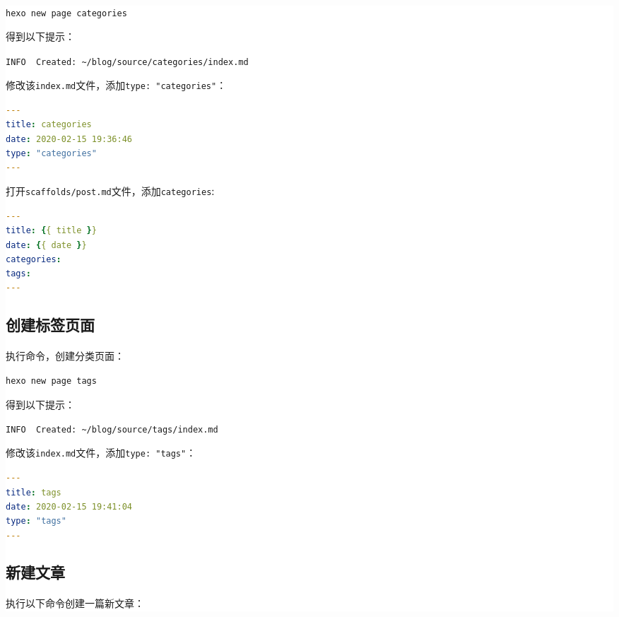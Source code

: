 ```bash
hexo new page categories
```

得到以下提示：

```bash
INFO  Created: ~/blog/source/categories/index.md
```

修改该`index.md`文件，添加`type: "categories"`：

```yaml
---
title: categories
date: 2020-02-15 19:36:46
type: "categories"
---
```

打开`scaffolds/post.md`文件，添加`categories`:

```yaml
---
title: {{ title }}
date: {{ date }}
categories:
tags:
---
```

## 创建标签页面

执行命令，创建分类页面：

```bash
hexo new page tags
```

得到以下提示：

```bash
INFO  Created: ~/blog/source/tags/index.md
```

修改该`index.md`文件，添加`type: "tags"`：

```yaml
---
title: tags
date: 2020-02-15 19:41:04
type: "tags"
---
```

## 新建文章

执行以下命令创建一篇新文章：
